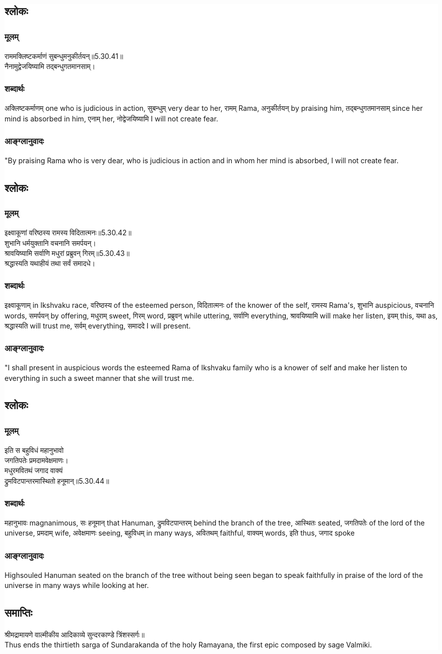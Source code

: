 ## श्लोकः
### मूलम्
राममक्लिष्टकर्माणं सुबन्धुमनुकीर्तयन्॥5.30.41॥  
नैनामुद्वेजयिष्यामि तद्बन्धुगतमानसाम्।

### शब्दार्थः
अक्लिष्टकर्माणम् one who is judicious in action, सुबन्धुम् very dear to her, रामम् Rama, अनुकीर्तयन् by praising him, तद्बन्धुगतमानसाम् since her mind is absorbed in him, एनाम् her, नोद्वेजयिष्यामि I will not create fear.

### आङ्ग्लानुवादः
"By praising Rama who is very dear, who is judicious in action and in whom her mind is absorbed, I will not create fear.



## श्लोकः
### मूलम्
इक्ष्वाकूणां वरिष्ठस्य रामस्य विदितात्मनः॥5.30.42॥  
शुभानि धर्मयुक्तानि वचनानि समर्पयन्।  
श्रावयिष्यामि सर्वाणि मधुरां प्रब्रुवन् गिरम्॥5.30.43॥  
श्रद्धास्यति यथाहीयं तथा सर्वं समादधे।

### शब्दार्थः
इक्ष्वाकूणाम् in Ikshvaku race, वरिष्ठस्य of the esteemed person, विदितात्मनः of the knower of the self, रामस्य Rama's, शुभानि auspicious, वचनानि words, समर्पयन् by offering, मधुराम् sweet, गिरम् word, प्रब्रुवन् while uttering, सर्वाणि everything, श्रावयिष्यामि will make her listen, इयम् this, यथा as, श्रद्धास्यति will trust me, सर्वम् everything, समाददे I will present.

### आङ्ग्लानुवादः
"I shall present in auspicious words the esteemed Rama of Ikshvaku family who is a knower of self and make her listen to everything in such a sweet manner that she will trust me.



## श्लोकः
### मूलम्
इति स बहुविधं महानुभावो  
जगतिपतेः प्रमदामवेक्षमाणः।  
मधुरमवितथं जगाद वाक्यं  
द्रुमविटपान्तरमास्थितो हनूमान्॥5.30.44॥

### शब्दार्थः
महानुभावः magnanimous, सः हनूमान् that Hanuman, द्रुमविटपान्तरम् behind the branch of the tree, आस्थितः seated, जगतिपतेः of the lord of the universe, प्रमदाम् wife, अवेक्षमाणः seeing, बहुविधम् in many ways, अवितथम् faithful, वाक्यम् words, इति thus, जगाद spoke

### आङ्ग्लानुवादः
Highsouled Hanuman seated on the branch of the tree without being seen began to speak faithfully in praise of the lord of the universe in many ways while looking at her.  

## समाप्तिः
 श्रीमद्रामायणे वाल्मीकीय आदिकाव्ये सुन्दरकाण्डे त्रिंशस्सर्गः॥  
Thus ends the thirtieth sarga of Sundarakanda of the holy Ramayana, the first epic composed by sage Valmiki.
